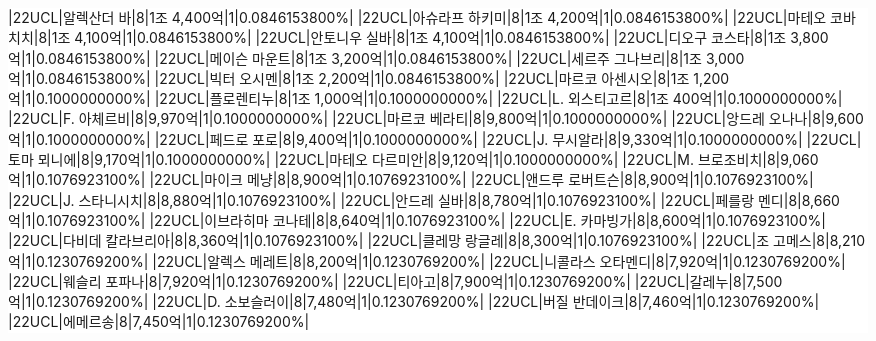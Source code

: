 |22UCL|알렉산더 바|8|1조 4,400억|1|0.0846153800%|
|22UCL|아슈라프 하키미|8|1조 4,200억|1|0.0846153800%|
|22UCL|마테오 코바치치|8|1조 4,100억|1|0.0846153800%|
|22UCL|안토니우 실바|8|1조 4,100억|1|0.0846153800%|
|22UCL|디오구 코스타|8|1조 3,800억|1|0.0846153800%|
|22UCL|메이슨 마운트|8|1조 3,200억|1|0.0846153800%|
|22UCL|세르주 그나브리|8|1조 3,000억|1|0.0846153800%|
|22UCL|빅터 오시멘|8|1조 2,200억|1|0.0846153800%|
|22UCL|마르코 아센시오|8|1조 1,200억|1|0.1000000000%|
|22UCL|플로렌티누|8|1조 1,000억|1|0.1000000000%|
|22UCL|L. 외스티고르|8|1조 400억|1|0.1000000000%|
|22UCL|F. 아체르비|8|9,970억|1|0.1000000000%|
|22UCL|마르코 베라티|8|9,800억|1|0.1000000000%|
|22UCL|앙드레 오나나|8|9,600억|1|0.1000000000%|
|22UCL|페드로 포로|8|9,400억|1|0.1000000000%|
|22UCL|J. 무시알라|8|9,330억|1|0.1000000000%|
|22UCL|토마 뫼니에|8|9,170억|1|0.1000000000%|
|22UCL|마테오 다르미안|8|9,120억|1|0.1000000000%|
|22UCL|M. 브로조비치|8|9,060억|1|0.1076923100%|
|22UCL|마이크 메냥|8|8,900억|1|0.1076923100%|
|22UCL|앤드루 로버트슨|8|8,900억|1|0.1076923100%|
|22UCL|J. 스타니시치|8|8,880억|1|0.1076923100%|
|22UCL|안드레 실바|8|8,780억|1|0.1076923100%|
|22UCL|페를랑 멘디|8|8,660억|1|0.1076923100%|
|22UCL|이브라히마 코나테|8|8,640억|1|0.1076923100%|
|22UCL|E. 카마빙가|8|8,600억|1|0.1076923100%|
|22UCL|다비데 칼라브리아|8|8,360억|1|0.1076923100%|
|22UCL|클레망 랑글레|8|8,300억|1|0.1076923100%|
|22UCL|조 고메스|8|8,210억|1|0.1230769200%|
|22UCL|알렉스 메레트|8|8,200억|1|0.1230769200%|
|22UCL|니콜라스 오타멘디|8|7,920억|1|0.1230769200%|
|22UCL|웨슬리 포파나|8|7,920억|1|0.1230769200%|
|22UCL|티아고|8|7,900억|1|0.1230769200%|
|22UCL|갈레누|8|7,500억|1|0.1230769200%|
|22UCL|D. 소보슬러이|8|7,480억|1|0.1230769200%|
|22UCL|버질 반데이크|8|7,460억|1|0.1230769200%|
|22UCL|에메르송|8|7,450억|1|0.1230769200%|